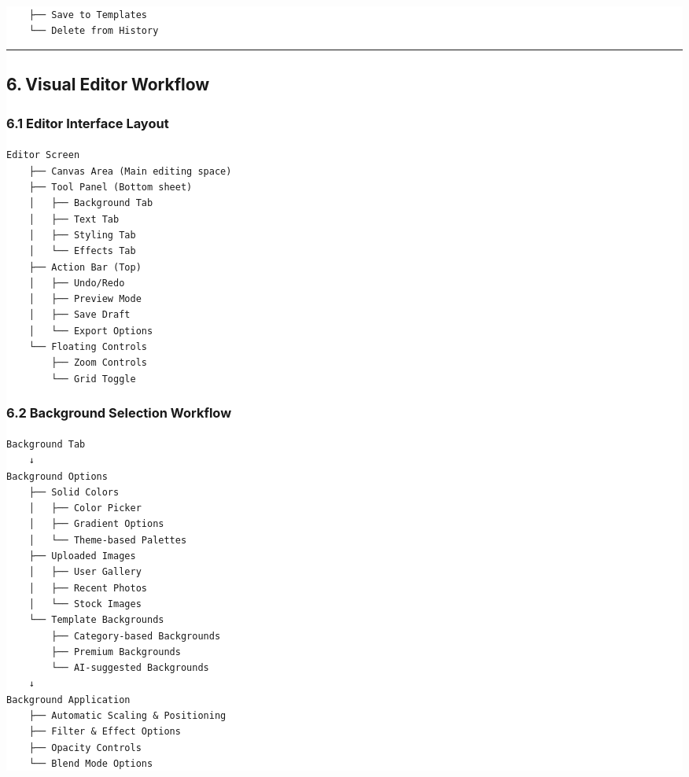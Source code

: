 ```
    ├── Save to Templates
    └── Delete from History
```

---

## 6. Visual Editor Workflow

### 6.1 Editor Interface Layout
```
Editor Screen
    ├── Canvas Area (Main editing space)
    ├── Tool Panel (Bottom sheet)
    │   ├── Background Tab
    │   ├── Text Tab
    │   ├── Styling Tab
    │   └── Effects Tab
    ├── Action Bar (Top)
    │   ├── Undo/Redo
    │   ├── Preview Mode
    │   ├── Save Draft
    │   └── Export Options
    └── Floating Controls
        ├── Zoom Controls
        └── Grid Toggle
```

### 6.2 Background Selection Workflow
```
Background Tab
    ↓
Background Options
    ├── Solid Colors
    │   ├── Color Picker
    │   ├── Gradient Options
    │   └── Theme-based Palettes
    ├── Uploaded Images
    │   ├── User Gallery
    │   ├── Recent Photos
    │   └── Stock Images
    └── Template Backgrounds
        ├── Category-based Backgrounds
        ├── Premium Backgrounds
        └── AI-suggested Backgrounds
    ↓
Background Application
    ├── Automatic Scaling & Positioning
    ├── Filter & Effect Options
    ├── Opacity Controls
    └── Blend Mode Options
```
